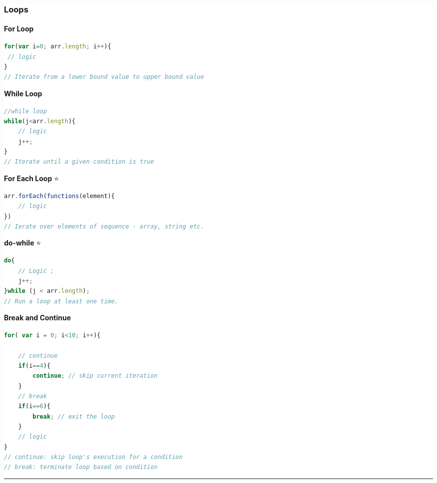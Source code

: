 ### Loops 

**For Loop**
```js
for(var i=0; arr.length; i++){
 // logic
}
// Iterate from a lower bound value to upper bound value
```

**While Loop**
```js
//while loop
while(j<arr.length){
    // logic
    j++;
} 
// Iterate until a given condition is true
```

**For Each Loop**  ⭐
```js
arr.forEach(functions(element){
    // logic
})
// Ierate over elements of sequence - array, string etc.
```

**do-while** ⭐
```js
do{
    // Logic ;
    j++;
}while (j < arr.length);
// Run a loop at least one time.
```

**Break and Continue**
```js
for( var i = 0; i<10; i++){

	// continue
    if(i==4){
		continue; // skip current iteration
    }
	// break
	if(i==6){
        break; // exit the loop
    }
    // logic
}
// continue: skip loop's execution for a condition
// break: terminate loop based on condition
```

---